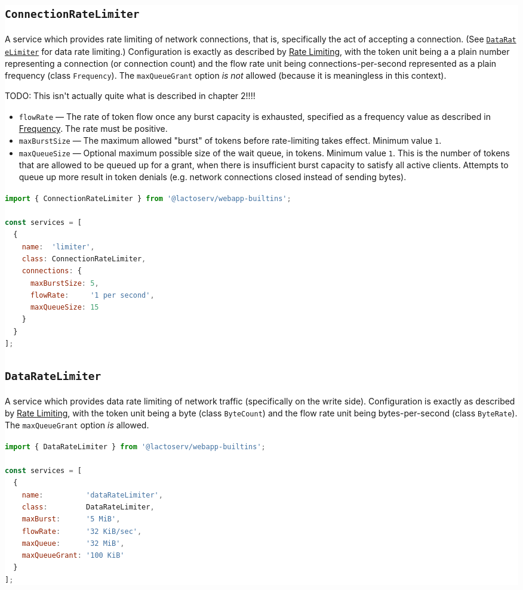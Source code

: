 ## `ConnectionRateLimiter`

A service which provides rate limiting of network connections, that is,
specifically the act of accepting a connection. (See
[`DataRateLimiter`](#dataratelimiter) for data rate limiting.) Configuration is
exactly as described by [Rate
Limiting](./2-common-configuration.md#rate-limiting), with the token unit
being a a plain number representing a connection (or connection count) and
the flow rate unit being connections-per-second represented as a plain frequency
(class `Frequency`). The `maxQueueGrant` option _is not_ allowed (because it is
meaningless in this context).

TODO: This isn't actually quite what is described in chapter 2!!!!

* `flowRate` &mdash; The rate of token flow once any burst capacity is
  exhausted, specified as a frequency value as described in
  [Frequency](./2-common-configuration.md#frequency). The rate must be
  positive.
* `maxBurstSize` &mdash; The maximum allowed "burst" of tokens before
  rate-limiting takes effect. Minimum value `1`.
* `maxQueueSize` &mdash; Optional maximum possible size of the wait queue, in
  tokens. Minimum value `1`. This is the number of tokens that are allowed to be
  queued up for a grant, when there is insufficient burst capacity to satisfy
  all active clients. Attempts to queue up more result in token denials (e.g.
  network connections closed instead of sending bytes).

```js
import { ConnectionRateLimiter } from '@lactoserv/webapp-builtins';

const services = [
  {
    name:  'limiter',
    class: ConnectionRateLimiter,
    connections: {
      maxBurstSize: 5,
      flowRate:     '1 per second',
      maxQueueSize: 15
    }
  }
];
```

## `DataRateLimiter`

A service which provides data rate limiting of network traffic (specifically
on the write side). Configuration is exactly as described by
[Rate Limiting](./2-common-configuration.md#rate-limiting), with the token unit
being a byte (class `ByteCount`) and the flow rate unit being bytes-per-second
(class `ByteRate`). The `maxQueueGrant` option _is_ allowed.

```js
import { DataRateLimiter } from '@lactoserv/webapp-builtins';

const services = [
  {
    name:          'dataRateLimiter',
    class:         DataRateLimiter,
    maxBurst:      '5 MiB',
    flowRate:      '32 KiB/sec',
    maxQueue:      '32 MiB',
    maxQueueGrant: '100 KiB'
  }
];
```
